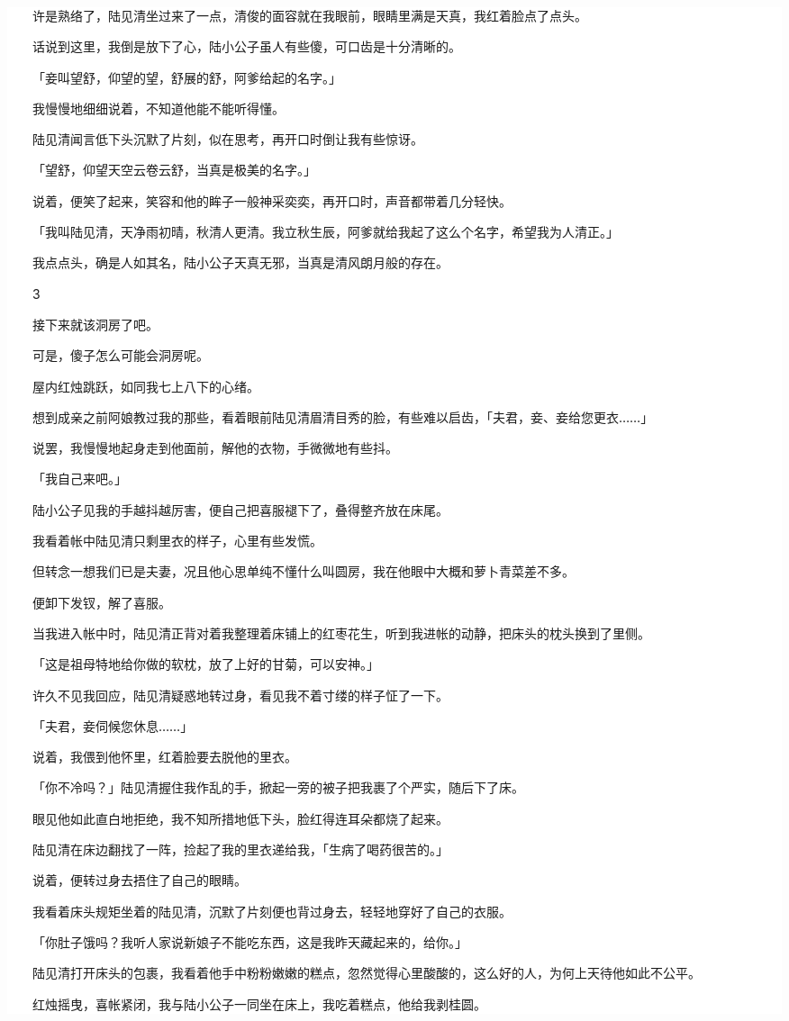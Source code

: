 &emsp;&emsp;许是熟络了，陆见清坐过来了一点，清俊的面容就在我眼前，眼睛里满是天真，我红着脸点了点头。  
  
&emsp;&emsp;话说到这里，我倒是放下了心，陆小公子虽人有些傻，可口齿是十分清晰的。  
  
&emsp;&emsp;「妾叫望舒，仰望的望，舒展的舒，阿爹给起的名字。」  
  
&emsp;&emsp;我慢慢地细细说着，不知道他能不能听得懂。  
  
&emsp;&emsp;陆见清闻言低下头沉默了片刻，似在思考，再开口时倒让我有些惊讶。  
  
&emsp;&emsp;「望舒，仰望天空云卷云舒，当真是极美的名字。」  
  
&emsp;&emsp;说着，便笑了起来，笑容和他的眸子一般神采奕奕，再开口时，声音都带着几分轻快。  
  
&emsp;&emsp;「我叫陆见清，天净雨初晴，秋清人更清。我立秋生辰，阿爹就给我起了这么个名字，希望我为人清正。」  
  
&emsp;&emsp;我点点头，确是人如其名，陆小公子天真无邪，当真是清风朗月般的存在。  
  
&emsp;&emsp;3  
  
&emsp;&emsp;接下来就该洞房了吧。  
  
&emsp;&emsp;可是，傻子怎么可能会洞房呢。  
  
&emsp;&emsp;屋内红烛跳跃，如同我七上八下的心绪。  
  
&emsp;&emsp;想到成亲之前阿娘教过我的那些，看着眼前陆见清眉清目秀的脸，有些难以启齿，「夫君，妾、妾给您更衣……」  
  
&emsp;&emsp;说罢，我慢慢地起身走到他面前，解他的衣物，手微微地有些抖。  
  
&emsp;&emsp;「我自己来吧。」  
  
&emsp;&emsp;陆小公子见我的手越抖越厉害，便自己把喜服褪下了，叠得整齐放在床尾。  
  
&emsp;&emsp;我看着帐中陆见清只剩里衣的样子，心里有些发慌。  
  
&emsp;&emsp;但转念一想我们已是夫妻，况且他心思单纯不懂什么叫圆房，我在他眼中大概和萝卜青菜差不多。  
  
&emsp;&emsp;便卸下发钗，解了喜服。  
  
&emsp;&emsp;当我进入帐中时，陆见清正背对着我整理着床铺上的红枣花生，听到我进帐的动静，把床头的枕头换到了里侧。  
  
&emsp;&emsp;「这是祖母特地给你做的软枕，放了上好的甘菊，可以安神。」  
  
&emsp;&emsp;许久不见我回应，陆见清疑惑地转过身，看见我不着寸缕的样子怔了一下。  
  
&emsp;&emsp;「夫君，妾伺候您休息……」  
  
&emsp;&emsp;说着，我偎到他怀里，红着脸要去脱他的里衣。  
  
&emsp;&emsp;「你不冷吗？」陆见清握住我作乱的手，掀起一旁的被子把我裹了个严实，随后下了床。  
  
&emsp;&emsp;眼见他如此直白地拒绝，我不知所措地低下头，脸红得连耳朵都烧了起来。  
  
&emsp;&emsp;陆见清在床边翻找了一阵，捡起了我的里衣递给我，「生病了喝药很苦的。」  
  
&emsp;&emsp;说着，便转过身去捂住了自己的眼睛。  
  
&emsp;&emsp;我看着床头规矩坐着的陆见清，沉默了片刻便也背过身去，轻轻地穿好了自己的衣服。  
  
&emsp;&emsp;「你肚子饿吗？我听人家说新娘子不能吃东西，这是我昨天藏起来的，给你。」  
  
&emsp;&emsp;陆见清打开床头的包裹，我看着他手中粉粉嫩嫩的糕点，忽然觉得心里酸酸的，这么好的人，为何上天待他如此不公平。  
  
&emsp;&emsp;红烛摇曳，喜帐紧闭，我与陆小公子一同坐在床上，我吃着糕点，他给我剥桂圆。  
  